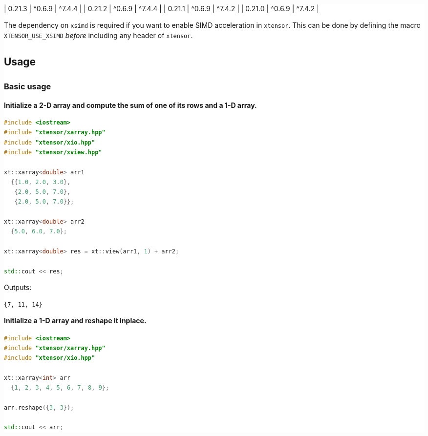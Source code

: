 |  0.21.3   | ^0.6.9  |       ^7.4.4      |
|  0.21.2   | ^0.6.9  |       ^7.4.4      |
|  0.21.1   | ^0.6.9  |       ^7.4.2      |
|  0.21.0   | ^0.6.9  |       ^7.4.2      |

The dependency on `xsimd` is required if you want to enable SIMD acceleration
in `xtensor`. This can be done by defining the macro `XTENSOR_USE_XSIMD`
*before* including any header of `xtensor`.

## Usage

### Basic usage

**Initialize a 2-D array and compute the sum of one of its rows and a 1-D array.**

```cpp
#include <iostream>
#include "xtensor/xarray.hpp"
#include "xtensor/xio.hpp"
#include "xtensor/xview.hpp"

xt::xarray<double> arr1
  {{1.0, 2.0, 3.0},
   {2.0, 5.0, 7.0},
   {2.0, 5.0, 7.0}};

xt::xarray<double> arr2
  {5.0, 6.0, 7.0};

xt::xarray<double> res = xt::view(arr1, 1) + arr2;

std::cout << res;
```

Outputs:

```
{7, 11, 14}
```

**Initialize a 1-D array and reshape it inplace.**

```cpp
#include <iostream>
#include "xtensor/xarray.hpp"
#include "xtensor/xio.hpp"

xt::xarray<int> arr
  {1, 2, 3, 4, 5, 6, 7, 8, 9};

arr.reshape({3, 3});

std::cout << arr;
```
